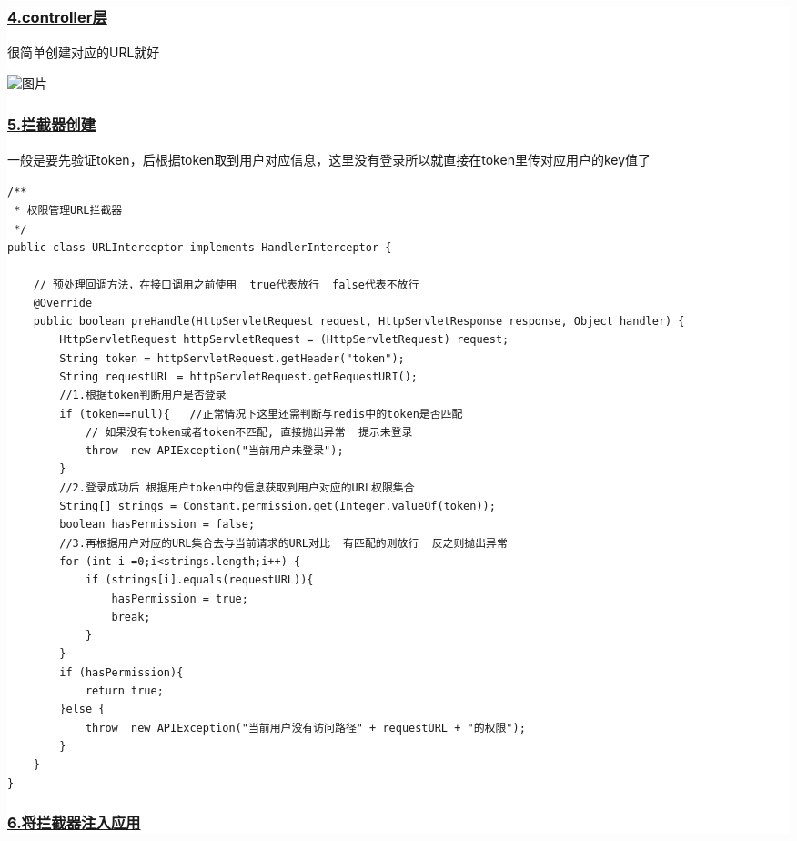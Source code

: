 ### [4.controller层](https://mp.weixin.qq.com/s?__biz=MzUzMTA2NTU2Ng==&mid=2247487551&idx=1&sn=18f64ba49f3f0f9d8be9d1fdef8857d9&scene=21#wechat_redirect)

很简单创建对应的URL就好

![图片](https://bitbucket.org/xlc520/blogasset/raw/main/images2/640-164346343241051.webp)

### [5.拦截器创建](https://mp.weixin.qq.com/s?__biz=MzUzMTA2NTU2Ng==&mid=2247487551&idx=1&sn=18f64ba49f3f0f9d8be9d1fdef8857d9&scene=21#wechat_redirect)

一般是要先验证token，后根据token取到用户对应信息，这里没有登录所以就直接在token里传对应用户的key值了

```
/**
 * 权限管理URL拦截器
 */
public class URLInterceptor implements HandlerInterceptor {

    // 预处理回调方法，在接口调用之前使用  true代表放行  false代表不放行
    @Override
    public boolean preHandle(HttpServletRequest request, HttpServletResponse response, Object handler) {
        HttpServletRequest httpServletRequest = (HttpServletRequest) request;
        String token = httpServletRequest.getHeader("token");
        String requestURL = httpServletRequest.getRequestURI();
        //1.根据token判断用户是否登录
        if (token==null){   //正常情况下这里还需判断与redis中的token是否匹配
            // 如果没有token或者token不匹配, 直接抛出异常  提示未登录
            throw  new APIException("当前用户未登录");
        }
        //2.登录成功后 根据用户token中的信息获取到用户对应的URL权限集合
        String[] strings = Constant.permission.get(Integer.valueOf(token));
        boolean hasPermission = false;
        //3.再根据用户对应的URL集合去与当前请求的URL对比  有匹配的则放行  反之则抛出异常
        for (int i =0;i<strings.length;i++) {
            if (strings[i].equals(requestURL)){
                hasPermission = true;
                break;
            }
        }
        if (hasPermission){
            return true;
        }else {
            throw  new APIException("当前用户没有访问路径" + requestURL + "的权限");
        }
    }
}
```

### [6.将拦截器注入应用](https://mp.weixin.qq.com/s?__biz=MzUzMTA2NTU2Ng==&mid=2247487551&idx=1&sn=18f64ba49f3f0f9d8be9d1fdef8857d9&scene=21#wechat_redirect)
